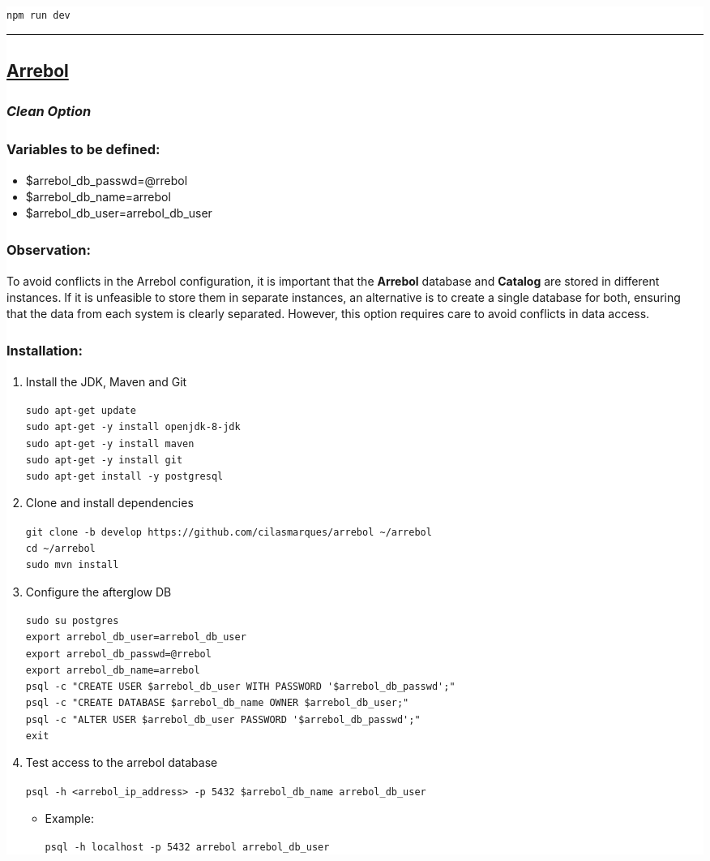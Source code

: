 ```bash
npm run dev
```

-------------------------------------------------------------------
## [Arrebol](https://github.com/ufcg-lsd/arrebol)

### **_Clean Option_**

### Variables to be defined:

* $arrebol_db_passwd=@rrebol
* $arrebol_db_name=arrebol
* $arrebol_db_user=arrebol_db_user

### Observation:

To avoid conflicts in the Arrebol configuration, it is important that the **Arrebol** database and **Catalog** are stored in different instances. If it is unfeasible to store them in separate instances, an alternative is to create a single database for both, ensuring that the data from each system is clearly separated. However, this option requires care to avoid conflicts in data access.

### Installation:

1. Install the JDK, Maven and Git
   ```
   sudo apt-get update
   sudo apt-get -y install openjdk-8-jdk
   sudo apt-get -y install maven
   sudo apt-get -y install git
   sudo apt-get install -y postgresql
   ```

1. Clone and install dependencies
   ```
   git clone -b develop https://github.com/cilasmarques/arrebol ~/arrebol
   cd ~/arrebol
   sudo mvn install
   ```

1. Configure the afterglow DB
   ```
   sudo su postgres
   export arrebol_db_user=arrebol_db_user
   export arrebol_db_passwd=@rrebol
   export arrebol_db_name=arrebol
   psql -c "CREATE USER $arrebol_db_user WITH PASSWORD '$arrebol_db_passwd';"
   psql -c "CREATE DATABASE $arrebol_db_name OWNER $arrebol_db_user;"
   psql -c "ALTER USER $arrebol_db_user PASSWORD '$arrebol_db_passwd';"
   exit
   ```

5. Test access to the arrebol database
   ```
   psql -h <arrebol_ip_address> -p 5432 $arrebol_db_name arrebol_db_user
   ```
    * Example:
      ```
      psql -h localhost -p 5432 arrebol arrebol_db_user
      ```
